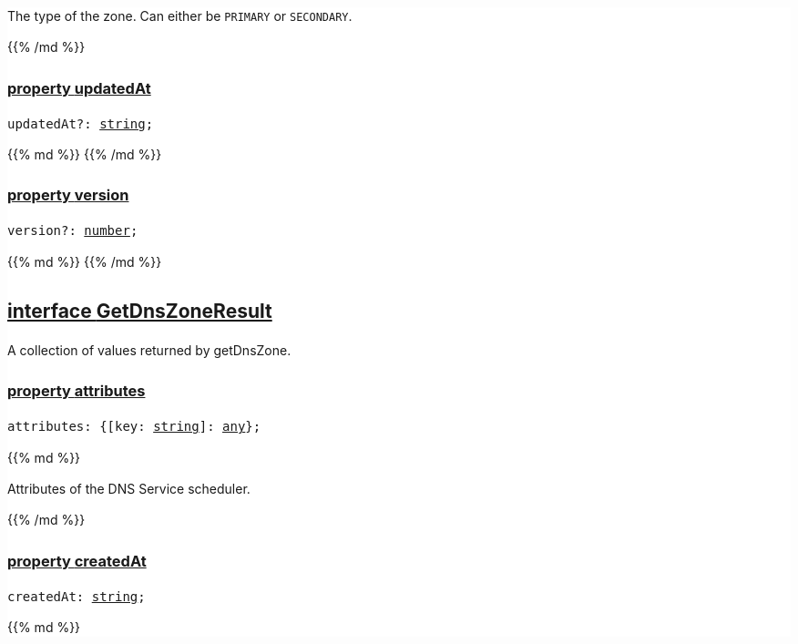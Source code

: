 The type of the zone. Can either be `PRIMARY` or `SECONDARY`.

{{% /md %}}
</div>
<h3 class="pdoc-member-header" id="GetDnsZoneArgs-updatedAt">
<a class="pdoc-child-name" href="https://github.com/pulumi/pulumi-openstack/blob/4e0cb2ae258b028a225fe5343d20c2278f36332f/sdk/nodejs/dns/getDnsZone.ts#L84">property <b>updatedAt</b></a>
</h3>
<div class="pdoc-member-contents">
<pre class="highlight"><span class='kd'></span>updatedAt?: <span class='kd'><a href='https://developer.mozilla.org/en-US/docs/Web/JavaScript/Reference/Global_Objects/String'>string</a></span>;</pre>
{{% md %}}
{{% /md %}}
</div>
<h3 class="pdoc-member-header" id="GetDnsZoneArgs-version">
<a class="pdoc-child-name" href="https://github.com/pulumi/pulumi-openstack/blob/4e0cb2ae258b028a225fe5343d20c2278f36332f/sdk/nodejs/dns/getDnsZone.ts#L85">property <b>version</b></a>
</h3>
<div class="pdoc-member-contents">
<pre class="highlight"><span class='kd'></span>version?: <span class='kd'><a href='https://developer.mozilla.org/en-US/docs/Web/JavaScript/Reference/Global_Objects/Number'>number</a></span>;</pre>
{{% md %}}
{{% /md %}}
</div>
</div>
<h2 class="pdoc-module-header" id="GetDnsZoneResult">
<a class="pdoc-member-name" href="https://github.com/pulumi/pulumi-openstack/blob/4e0cb2ae258b028a225fe5343d20c2278f36332f/sdk/nodejs/dns/getDnsZone.ts#L91">interface <b>GetDnsZoneResult</b></a>
</h2>
<div class="pdoc-module-contents">

A collection of values returned by getDnsZone.

<h3 class="pdoc-member-header" id="GetDnsZoneResult-attributes">
<a class="pdoc-child-name" href="https://github.com/pulumi/pulumi-openstack/blob/4e0cb2ae258b028a225fe5343d20c2278f36332f/sdk/nodejs/dns/getDnsZone.ts#L95">property <b>attributes</b></a>
</h3>
<div class="pdoc-member-contents">
<pre class="highlight"><span class='kd'></span>attributes: {[key: <span class='kd'><a href='https://developer.mozilla.org/en-US/docs/Web/JavaScript/Reference/Global_Objects/String'>string</a></span>]: <span class='kd'><a href='https://www.typescriptlang.org/docs/handbook/basic-types.html#any'>any</a></span>};</pre>
{{% md %}}

Attributes of the DNS Service scheduler.

{{% /md %}}
</div>
<h3 class="pdoc-member-header" id="GetDnsZoneResult-createdAt">
<a class="pdoc-child-name" href="https://github.com/pulumi/pulumi-openstack/blob/4e0cb2ae258b028a225fe5343d20c2278f36332f/sdk/nodejs/dns/getDnsZone.ts#L99">property <b>createdAt</b></a>
</h3>
<div class="pdoc-member-contents">
<pre class="highlight"><span class='kd'></span>createdAt: <span class='kd'><a href='https://developer.mozilla.org/en-US/docs/Web/JavaScript/Reference/Global_Objects/String'>string</a></span>;</pre>
{{% md %}}
